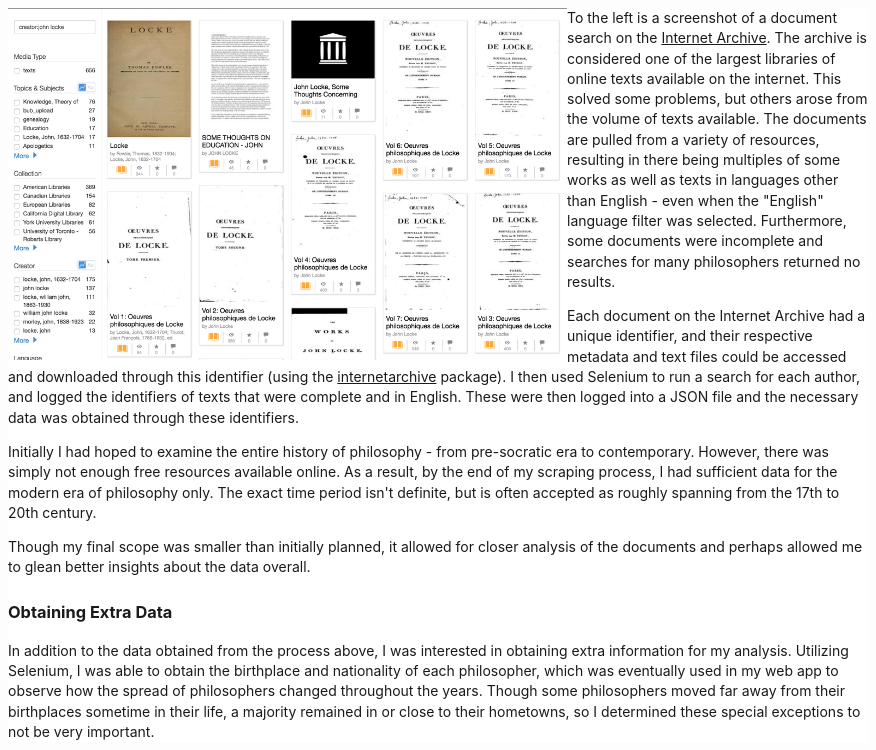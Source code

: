 <img align="left" src="visualizations/slide_vis/internetarchive.png" width="65%">

To the left is a screenshot of a document search on the [Internet Archive](https://www.archive.org).  The archive is considered one of the largest libraries of online texts available on the internet.  This solved some problems, but others arose from the volume of texts available.  The documents are pulled from a variety of resources, resulting in there being multiples of some works as well as texts in languages other than English - even when the "English" language filter was selected.  Furthermore, some documents were incomplete and searches for many philosophers returned no results.

Each document on the Internet Archive had a unique identifier, and their respective metadata and text files could be accessed and downloaded through this identifier (using the [internetarchive](https://internetarchive.readthedocs.io/en/latest/index.html) package).  I then used Selenium to run a search for each author, and logged the identifiers of texts that were complete and in English.  These were then logged into a JSON file and the necessary data was obtained through these identifiers.

Initially I had hoped to examine the entire history of philosophy - from pre-socratic era to contemporary.  However, there was simply not enough free resources available online.  As a result, by the end of my scraping process, I had sufficient data for the modern era of philosophy only.  The exact time period isn't definite, but is often accepted as roughly spanning from the 17th to 20th century.

Though my final scope was smaller than initially planned, it allowed for closer analysis of the documents and perhaps allowed me to glean better insights about the data overall.

### Obtaining Extra Data
In addition to the data obtained from the process above, I was interested in obtaining extra information for my analysis.  Utilizing Selenium, I was able to obtain the birthplace and nationality of each philosopher, which was eventually used in my web app to observe how the spread of philosophers changed throughout the years.  Though some philosophers moved far away from their birthplaces sometime in their life, a majority remained in or close to their hometowns, so I determined these special exceptions to not be very important.
